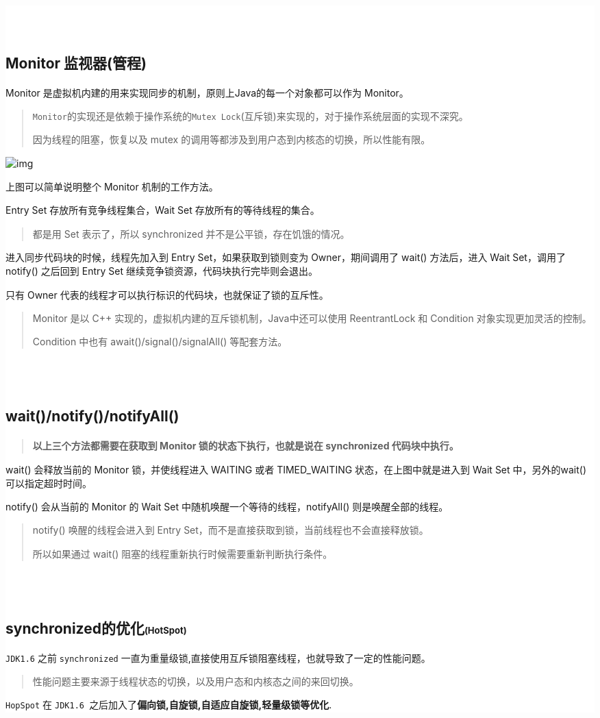 <br>

<br>

## Monitor 监视器(管程)

Monitor 是虚拟机内建的用来实现同步的机制，原则上Java的每一个对象都可以作为 Monitor。

> `Monitor`的实现还是依赖于操作系统的`Mutex Lock`(互斥锁)来实现的，对于操作系统层面的实现不深究。
>
> 因为线程的阻塞，恢复以及 mutex 的调用等都涉及到用户态到内核态的切换，所以性能有限。

![img](https://chenqwwq.oss-cn-hangzhou.aliyuncs.com/note/assets/JVM_Monitor.jpeg)

上图可以简单说明整个 Monitor 机制的工作方法。

Entry Set 存放所有竞争线程集合，Wait Set 存放所有的等待线程的集合。

> 都是用 Set 表示了，所以 synchronized 并不是公平锁，存在饥饿的情况。

进入同步代码块的时候，线程先加入到 Entry Set，如果获取到锁则变为 Owner，期间调用了 wait() 方法后，进入 Wait Set，调用了 notify() 之后回到 Entry Set 继续竞争锁资源，代码块执行完毕则会退出。

只有 Owner 代表的线程才可以执行标识的代码块，也就保证了锁的互斥性。

>Monitor 是以 C++ 实现的，虚拟机内建的互斥锁机制，Java中还可以使用 ReentrantLock 和 Condition 对象实现更加灵活的控制。
>
>Condition 中也有 await()/signal()/signalAll() 等配套方法。

<br>

<br>

## wait()/notify()/notifyAll()

>**以上三个方法都需要在获取到 Monitor 锁的状态下执行，也就是说在 synchronized 代码块中执行。**

wait() 会释放当前的 Monitor 锁，并使线程进入 WAITING 或者 TIMED_WAITING 状态，在上图中就是进入到 Wait Set 中，另外的wait() 可以指定超时时间。 

notify() 会从当前的 Monitor 的 Wait Set 中随机唤醒一个等待的线程，notifyAll() 则是唤醒全部的线程。

>notify() 唤醒的线程会进入到 Entry Set，而不是直接获取到锁，当前线程也不会直接释放锁。
>
>所以如果通过 wait() 阻塞的线程重新执行时候需要重新判断执行条件。

<br>

<br>



## synchronized的优化<font size="2">(HotSpot)</font>

`JDK1.6` 之前 `synchronized` 一直为重量级锁,直接使用互斥锁阻塞线程，也就导致了一定的性能问题。

> 性能问题主要来源于线程状态的切换，以及用户态和内核态之间的来回切换。

`HopSpot` 在 `JDK1.6 `之后加入了**偏向锁,自旋锁,自适应自旋锁,轻量级锁等优化**.
